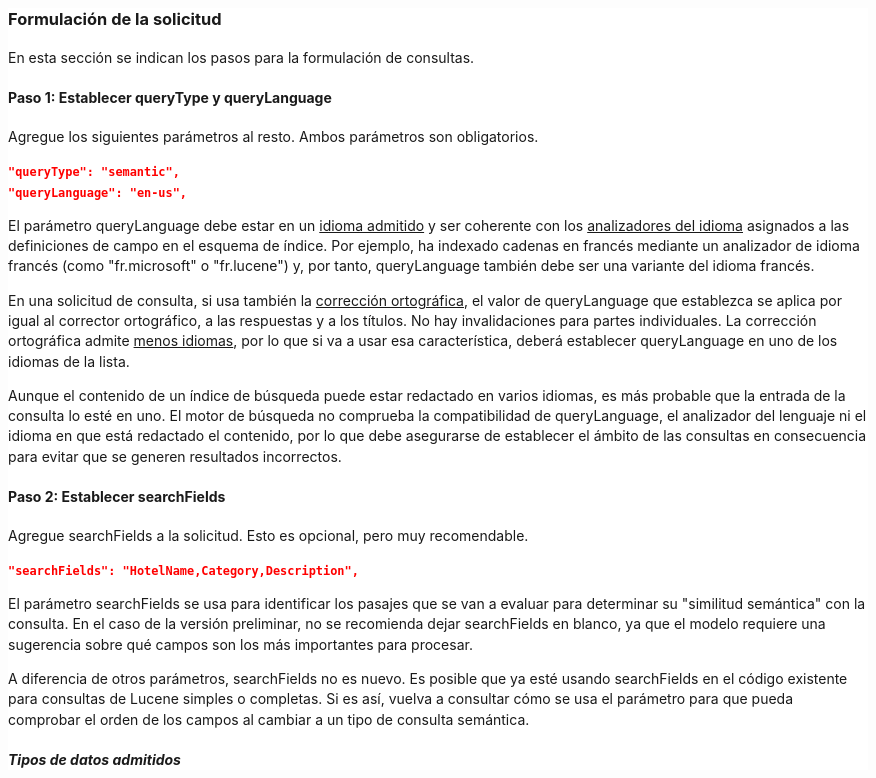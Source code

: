 ### <a name="formulate-the-request"></a>Formulación de la solicitud

En esta sección se indican los pasos para la formulación de consultas.

#### <a name="step-1-set-querytype-and-querylanguage"></a>Paso 1: Establecer queryType y queryLanguage

Agregue los siguientes parámetros al resto. Ambos parámetros son obligatorios.

```json
"queryType": "semantic",
"queryLanguage": "en-us",
```

El parámetro queryLanguage debe estar en un [idioma admitido](/rest/api/searchservice/preview-api/search-documents#queryLanguage) y ser coherente con los [analizadores del idioma](index-add-language-analyzers.md) asignados a las definiciones de campo en el esquema de índice. Por ejemplo, ha indexado cadenas en francés mediante un analizador de idioma francés (como "fr.microsoft" o "fr.lucene") y, por tanto, queryLanguage también debe ser una variante del idioma francés.

En una solicitud de consulta, si usa también la [corrección ortográfica](speller-how-to-add.md), el valor de queryLanguage que establezca se aplica por igual al corrector ortográfico, a las respuestas y a los títulos. No hay invalidaciones para partes individuales. La corrección ortográfica admite [menos idiomas](speller-how-to-add.md#supported-languages), por lo que si va a usar esa característica, deberá establecer queryLanguage en uno de los idiomas de la lista.

Aunque el contenido de un índice de búsqueda puede estar redactado en varios idiomas, es más probable que la entrada de la consulta lo esté en uno. El motor de búsqueda no comprueba la compatibilidad de queryLanguage, el analizador del lenguaje ni el idioma en que está redactado el contenido, por lo que debe asegurarse de establecer el ámbito de las consultas en consecuencia para evitar que se generen resultados incorrectos.

<a name="searchfields"></a>

#### <a name="step-2-set-searchfields"></a>Paso 2: Establecer searchFields

Agregue searchFields a la solicitud. Esto es opcional, pero muy recomendable.

```json
"searchFields": "HotelName,Category,Description",
```

El parámetro searchFields se usa para identificar los pasajes que se van a evaluar para determinar su "similitud semántica" con la consulta. En el caso de la versión preliminar, no se recomienda dejar searchFields en blanco, ya que el modelo requiere una sugerencia sobre qué campos son los más importantes para procesar.

A diferencia de otros parámetros, searchFields no es nuevo. Es posible que ya esté usando searchFields en el código existente para consultas de Lucene simples o completas. Si es así, vuelva a consultar cómo se usa el parámetro para que pueda comprobar el orden de los campos al cambiar a un tipo de consulta semántica.

##### <a name="allowed-data-types"></a>Tipos de datos admitidos
